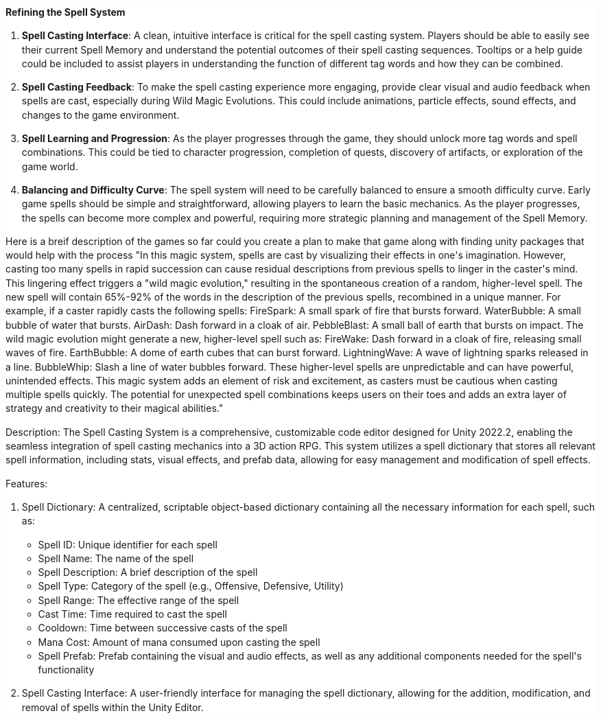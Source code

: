 **Refining the Spell System**

1. **Spell Casting Interface**: A clean, intuitive interface is critical for the spell casting system. Players should be able to easily see their current Spell Memory and understand the potential outcomes of their spell casting sequences. Tooltips or a help guide could be included to assist players in understanding the function of different tag words and how they can be combined.

2. **Spell Casting Feedback**: To make the spell casting experience more engaging, provide clear visual and audio feedback when spells are cast, especially during Wild Magic Evolutions. This could include animations, particle effects, sound effects, and changes to the game environment.

3. **Spell Learning and Progression**: As the player progresses through the game, they should unlock more tag words and spell combinations. This could be tied to character progression, completion of quests, discovery of artifacts, or exploration of the game world. 

4. **Balancing and Difficulty Curve**: The spell system will need to be carefully balanced to ensure a smooth difficulty curve. Early game spells should be simple and straightforward, allowing players to learn the basic mechanics. As the player progresses, the spells can become more complex and powerful, requiring more strategic planning and management of the Spell Memory.


Here is a breif description of the games so far could you create a plan to make that game along with finding unity packages that would help with the process "In this magic system, spells are cast by visualizing their effects in one's imagination. However, casting too many spells in rapid succession can cause residual descriptions from previous spells to linger in the caster's mind. This lingering effect triggers a "wild magic evolution," resulting in the spontaneous creation of a random, higher-level spell. The new spell will contain 65%-92% of the words in the description of the previous spells, recombined in a unique manner. For example, if a caster rapidly casts the following spells: FireSpark: A small spark of fire that bursts forward. WaterBubble: A small bubble of water that bursts. AirDash: Dash forward in a cloak of air. PebbleBlast: A small ball of earth that bursts on impact. The wild magic evolution might generate a new, higher-level spell such as: FireWake: Dash forward in a cloak of fire, releasing small waves of fire. EarthBubble: A dome of earth cubes that can burst forward. LightningWave: A wave of lightning sparks released in a line. BubbleWhip: Slash a line of water bubbles forward. These higher-level spells are unpredictable and can have powerful, unintended effects. This magic system adds an element of risk and excitement, as casters must be cautious when casting multiple spells quickly. The potential for unexpected spell combinations keeps users on their toes and adds an extra layer of strategy and creativity to their magical abilities."

Description: The Spell Casting System is a comprehensive, customizable code editor designed for Unity 2022.2, enabling the seamless integration of spell casting mechanics into a 3D action RPG. This system utilizes a spell dictionary that stores all relevant spell information, including stats, visual effects, and prefab data, allowing for easy management and modification of spell effects.

Features:

1.  Spell Dictionary: A centralized, scriptable object-based dictionary containing all the necessary information for each spell, such as:
    
    -   Spell ID: Unique identifier for each spell
    -   Spell Name: The name of the spell
    -   Spell Description: A brief description of the spell
    -   Spell Type: Category of the spell (e.g., Offensive, Defensive, Utility)
    -   Spell Range: The effective range of the spell
    -   Cast Time: Time required to cast the spell
    -   Cooldown: Time between successive casts of the spell
    -   Mana Cost: Amount of mana consumed upon casting the spell
    -   Spell Prefab: Prefab containing the visual and audio effects, as well as any additional components needed for the spell's functionality
2.  Spell Casting Interface: A user-friendly interface for managing the spell dictionary, allowing for the addition, modification, and removal of spells within the Unity Editor.
    
